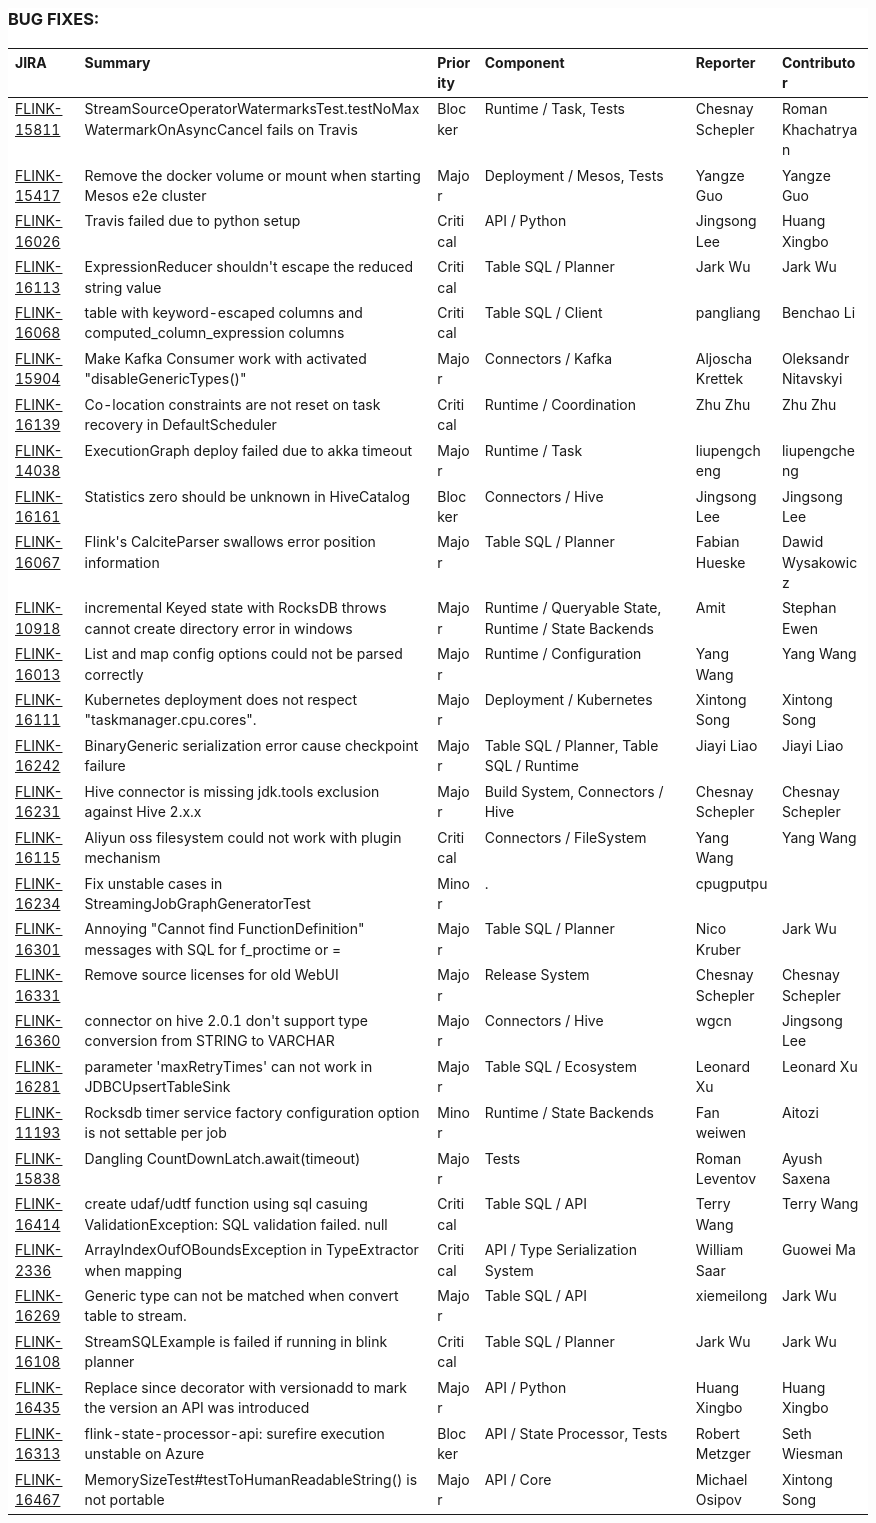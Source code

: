 
### BUG FIXES:

| JIRA | Summary | Priority | Component | Reporter | Contributor |
|:---- |:---- | :--- |:---- |:---- |:---- |
| [FLINK-15811](https://issues.apache.org/jira/browse/FLINK-15811) | StreamSourceOperatorWatermarksTest.testNoMaxWatermarkOnAsyncCancel fails on Travis |  Blocker | Runtime / Task, Tests | Chesnay Schepler | Roman Khachatryan |
| [FLINK-15417](https://issues.apache.org/jira/browse/FLINK-15417) | Remove the docker volume or mount when starting Mesos e2e cluster |  Major | Deployment / Mesos, Tests | Yangze Guo | Yangze Guo |
| [FLINK-16026](https://issues.apache.org/jira/browse/FLINK-16026) | Travis failed due to python setup |  Critical | API / Python | Jingsong Lee | Huang Xingbo |
| [FLINK-16113](https://issues.apache.org/jira/browse/FLINK-16113) | ExpressionReducer shouldn't escape the reduced string value |  Critical | Table SQL / Planner | Jark Wu | Jark Wu |
| [FLINK-16068](https://issues.apache.org/jira/browse/FLINK-16068) | table with keyword-escaped columns and computed\_column\_expression columns |  Critical | Table SQL / Client | pangliang | Benchao Li |
| [FLINK-15904](https://issues.apache.org/jira/browse/FLINK-15904) | Make Kafka Consumer work with activated "disableGenericTypes()" |  Major | Connectors / Kafka | Aljoscha Krettek | Oleksandr Nitavskyi |
| [FLINK-16139](https://issues.apache.org/jira/browse/FLINK-16139) | Co-location constraints are not reset on task recovery in DefaultScheduler |  Critical | Runtime / Coordination | Zhu Zhu | Zhu Zhu |
| [FLINK-14038](https://issues.apache.org/jira/browse/FLINK-14038) | ExecutionGraph deploy failed due to akka timeout |  Major | Runtime / Task | liupengcheng | liupengcheng |
| [FLINK-16161](https://issues.apache.org/jira/browse/FLINK-16161) | Statistics zero should be unknown in HiveCatalog |  Blocker | Connectors / Hive | Jingsong Lee | Jingsong Lee |
| [FLINK-16067](https://issues.apache.org/jira/browse/FLINK-16067) | Flink's CalciteParser swallows error position information |  Major | Table SQL / Planner | Fabian Hueske | Dawid Wysakowicz |
| [FLINK-10918](https://issues.apache.org/jira/browse/FLINK-10918) | incremental Keyed state with RocksDB throws cannot create directory error in windows |  Major | Runtime / Queryable State, Runtime / State Backends | Amit | Stephan Ewen |
| [FLINK-16013](https://issues.apache.org/jira/browse/FLINK-16013) | List and map config options could not be parsed correctly |  Major | Runtime / Configuration | Yang Wang | Yang Wang |
| [FLINK-16111](https://issues.apache.org/jira/browse/FLINK-16111) | Kubernetes deployment does not respect "taskmanager.cpu.cores". |  Major | Deployment / Kubernetes | Xintong Song | Xintong Song |
| [FLINK-16242](https://issues.apache.org/jira/browse/FLINK-16242) | BinaryGeneric serialization error cause checkpoint failure |  Major | Table SQL / Planner, Table SQL / Runtime | Jiayi Liao | Jiayi Liao |
| [FLINK-16231](https://issues.apache.org/jira/browse/FLINK-16231) | Hive connector is missing jdk.tools exclusion against Hive 2.x.x |  Major | Build System, Connectors / Hive | Chesnay Schepler | Chesnay Schepler |
| [FLINK-16115](https://issues.apache.org/jira/browse/FLINK-16115) | Aliyun oss filesystem could not work with plugin mechanism |  Critical | Connectors / FileSystem | Yang Wang | Yang Wang |
| [FLINK-16234](https://issues.apache.org/jira/browse/FLINK-16234) | Fix unstable cases in StreamingJobGraphGeneratorTest |  Minor | . | cpugputpu |  |
| [FLINK-16301](https://issues.apache.org/jira/browse/FLINK-16301) | Annoying "Cannot find FunctionDefinition" messages with SQL for f\_proctime or = |  Major | Table SQL / Planner | Nico Kruber | Jark Wu |
| [FLINK-16331](https://issues.apache.org/jira/browse/FLINK-16331) | Remove source licenses for old WebUI |  Major | Release System | Chesnay Schepler | Chesnay Schepler |
| [FLINK-16360](https://issues.apache.org/jira/browse/FLINK-16360) |  connector on hive 2.0.1 don't  support type conversion from STRING to VARCHAR |  Major | Connectors / Hive | wgcn | Jingsong Lee |
| [FLINK-16281](https://issues.apache.org/jira/browse/FLINK-16281) | parameter 'maxRetryTimes' can not work in JDBCUpsertTableSink |  Major | Table SQL / Ecosystem | Leonard Xu | Leonard Xu |
| [FLINK-11193](https://issues.apache.org/jira/browse/FLINK-11193) | Rocksdb timer service factory configuration option is not settable per job |  Minor | Runtime / State Backends | Fan weiwen | Aitozi |
| [FLINK-15838](https://issues.apache.org/jira/browse/FLINK-15838) | Dangling CountDownLatch.await(timeout) |  Major | Tests | Roman Leventov | Ayush Saxena |
| [FLINK-16414](https://issues.apache.org/jira/browse/FLINK-16414) | create udaf/udtf function using sql casuing ValidationException: SQL validation failed. null |  Critical | Table SQL / API | Terry Wang | Terry Wang |
| [FLINK-2336](https://issues.apache.org/jira/browse/FLINK-2336) | ArrayIndexOufOBoundsException in TypeExtractor when mapping |  Critical | API / Type Serialization System | William Saar | Guowei Ma |
| [FLINK-16269](https://issues.apache.org/jira/browse/FLINK-16269) | Generic type can not be matched when convert table to stream. |  Major | Table SQL / API | xiemeilong | Jark Wu |
| [FLINK-16108](https://issues.apache.org/jira/browse/FLINK-16108) | StreamSQLExample is failed if running in blink planner |  Critical | Table SQL / Planner | Jark Wu | Jark Wu |
| [FLINK-16435](https://issues.apache.org/jira/browse/FLINK-16435) | Replace since decorator with versionadd to mark the version an API was introduced |  Major | API / Python | Huang Xingbo | Huang Xingbo |
| [FLINK-16313](https://issues.apache.org/jira/browse/FLINK-16313) | flink-state-processor-api: surefire execution unstable on Azure |  Blocker | API / State Processor, Tests | Robert Metzger | Seth Wiesman |
| [FLINK-16467](https://issues.apache.org/jira/browse/FLINK-16467) | MemorySizeTest#testToHumanReadableString() is not portable |  Major | API / Core | Michael Osipov | Xintong Song |